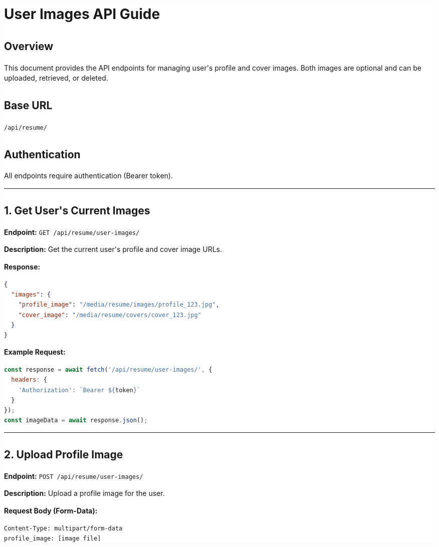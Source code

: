 # User Images API Guide

## Overview
This document provides the API endpoints for managing user's profile and cover images. Both images are optional and can be uploaded, retrieved, or deleted.

## Base URL
```
/api/resume/
```

## Authentication
All endpoints require authentication (Bearer token).

---

## 1. Get User's Current Images

**Endpoint:** `GET /api/resume/user-images/`

**Description:** Get the current user's profile and cover image URLs.

**Response:**
```json
{
  "images": {
    "profile_image": "/media/resume/images/profile_123.jpg",
    "cover_image": "/media/resume/covers/cover_123.jpg"
  }
}
```

**Example Request:**
```javascript
const response = await fetch('/api/resume/user-images/', {
  headers: {
    'Authorization': `Bearer ${token}`
  }
});
const imageData = await response.json();
```

---

## 2. Upload Profile Image

**Endpoint:** `POST /api/resume/user-images/`

**Description:** Upload a profile image for the user.

**Request Body (Form-Data):**
```
Content-Type: multipart/form-data
profile_image: [image file]
```
